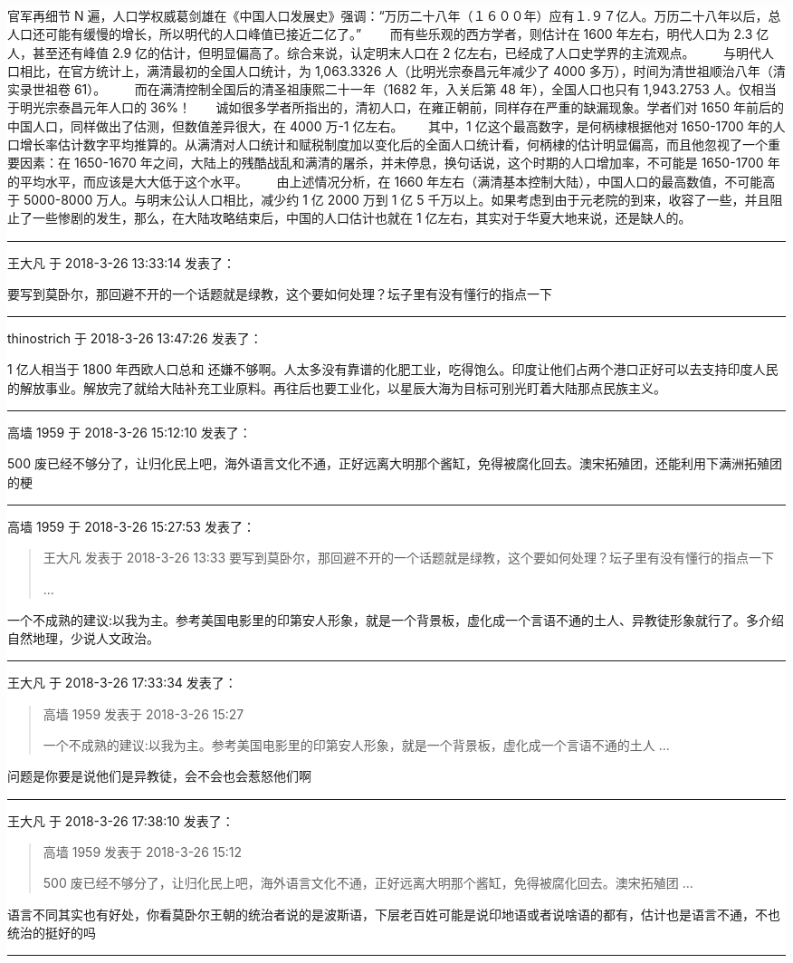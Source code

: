 官军再细节 N 遍，人口学权威葛剑雄在《中国人口发展史》强调：“万历二十八年（１６００年）应有１.９７亿人。万历二十八年以后，总人口还可能有缓慢的增长，所以明代的人口峰值已接近二亿了。”        而有些乐观的西方学者，则估计在 1600 年左右，明代人口为 2.3 亿人，甚至还有峰值 2.9 亿的估计，但明显偏高了。综合来说，认定明末人口在 2 亿左右，已经成了人口史学界的主流观点。        与明代人口相比，在官方统计上，满清最初的全国人口统计，为 1,063.3326 人（比明光宗泰昌元年减少了 4000 多万），时间为清世祖顺治八年（清实录世祖卷 61）。        而在满清控制全国后的清圣祖康熙二十一年（1682 年，入关后第 48 年），全国人口也只有 1,943.2753 人。仅相当于明光宗泰昌元年人口的 36%！       诚如很多学者所指出的，清初人口，在雍正朝前，同样存在严重的缺漏现象。学者们对 1650 年前后的中国人口，同样做出了估测，但数值差异很大，在 4000 万-1 亿左右。       其中，1 亿这个最高数字，是何柄棣根据他对 1650-1700 年的人口增长率估计数字平均推算的。从满清对人口统计和赋税制度加以变化后的全面人口统计看，何柄棣的估计明显偏高，而且他忽视了一个重要因素：在 1650-1670 年之间，大陆上的残酷战乱和满清的屠杀，并未停息，换句话说，这个时期的人口增加率，不可能是 1650-1700 年的平均水平，而应该是大大低于这个水平。        由上述情况分析，在 1660 年左右（满清基本控制大陆），中国人口的最高数值，不可能高于 5000-8000 万人。与明末公认人口相比，减少约 1 亿 2000 万到 1 亿 5 千万以上。如果考虑到由于元老院的到来，收容了一些，并且阻止了一些惨剧的发生，那么，在大陆攻略结束后，中国的人口估计也就在 1 亿左右，其实对于华夏大地来说，还是缺人的。

---

王大凡 于 2018-3-26 13:33:14 发表了：

要写到莫卧尔，那回避不开的一个话题就是绿教，这个要如何处理？坛子里有没有懂行的指点一下

---

thinostrich 于 2018-3-26 13:47:26 发表了：

1 亿人相当于 1800 年西欧人口总和 还嫌不够啊。人太多没有靠谱的化肥工业，吃得饱么。印度让他们占两个港口正好可以去支持印度人民的解放事业。解放完了就给大陆补充工业原料。再往后也要工业化，以星辰大海为目标可别光盯着大陆那点民族主义。

---

高墙 1959 于 2018-3-26 15:12:10 发表了：

500 废已经不够分了，让归化民上吧，海外语言文化不通，正好远离大明那个酱缸，免得被腐化回去。澳宋拓殖团，还能利用下满洲拓殖团的梗

---

高墙 1959 于 2018-3-26 15:27:53 发表了：

> 王大凡 发表于 2018-3-26 13:33 要写到莫卧尔，那回避不开的一个话题就是绿教，这个要如何处理？坛子里有没有懂行的指点一下
>
> ...

一个不成熟的建议:以我为主。参考美国电影里的印第安人形象，就是一个背景板，虚化成一个言语不通的土人、异教徒形象就行了。多介绍自然地理，少说人文政治。

---

王大凡 于 2018-3-26 17:33:34 发表了：

> 高墙 1959 发表于 2018-3-26 15:27
>
> 一个不成熟的建议:以我为主。参考美国电影里的印第安人形象，就是一个背景板，虚化成一个言语不通的土人 ...

问题是你要是说他们是异教徒，会不会也会惹怒他们啊

---

王大凡 于 2018-3-26 17:38:10 发表了：

> 高墙 1959 发表于 2018-3-26 15:12
>
> 500 废已经不够分了，让归化民上吧，海外语言文化不通，正好远离大明那个酱缸，免得被腐化回去。澳宋拓殖团 ...

语言不同其实也有好处，你看莫卧尔王朝的统治者说的是波斯语，下层老百姓可能是说印地语或者说啥语的都有，估计也是语言不通，不也统治的挺好的吗

---
